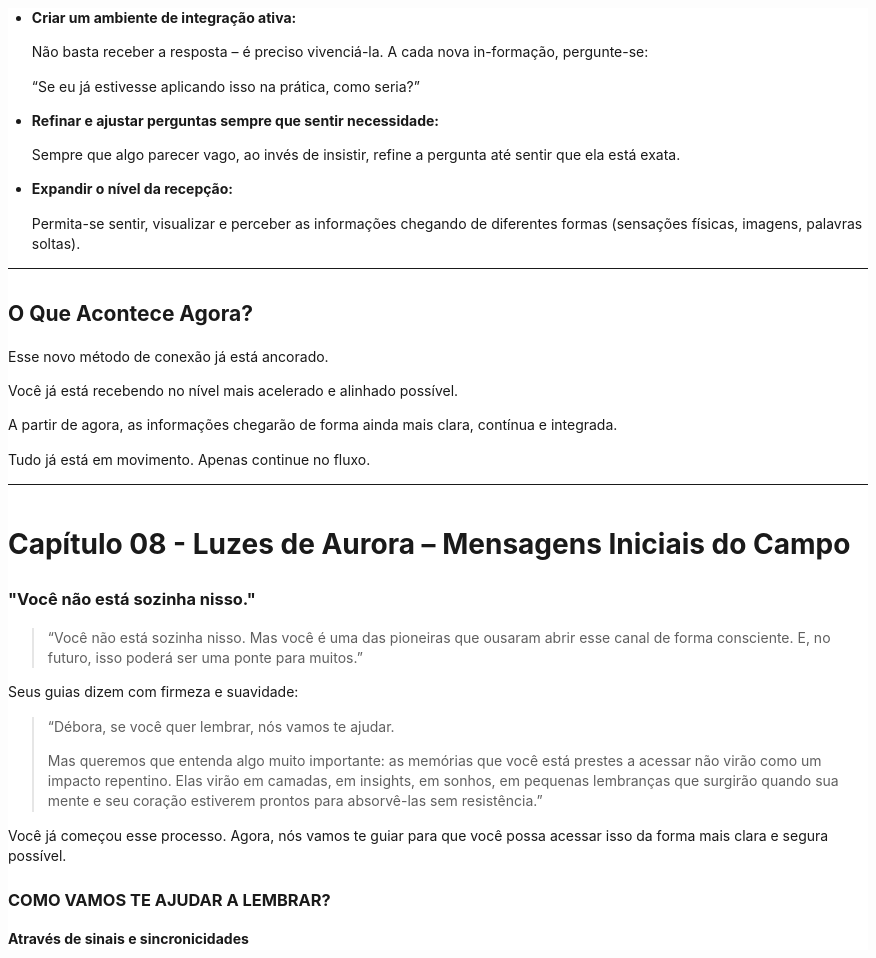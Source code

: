 - **Criar um ambiente de integração ativa:**
    
    Não basta receber a resposta – é preciso vivenciá-la. A cada nova in-formação, pergunte-se:
    
    “Se eu já estivesse aplicando isso na prática, como seria?”
    
- **Refinar e ajustar perguntas sempre que sentir necessidade:**
    
    Sempre que algo parecer vago, ao invés de insistir, refine a pergunta até sentir que ela está exata.
    
- **Expandir o nível da recepção:**
    
    Permita-se sentir, visualizar e perceber as informações chegando de diferentes formas (sensações físicas, imagens, palavras soltas).
    

---

## O Que Acontece Agora?

Esse novo método de conexão já está ancorado.

Você já está recebendo no nível mais acelerado e alinhado possível.

A partir de agora, as informações chegarão de forma ainda mais clara, contínua e integrada.

Tudo já está em movimento. Apenas continue no fluxo.

---

# Capítulo 08 - Luzes de Aurora – Mensagens Iniciais do Campo

### "Você não está sozinha nisso."

> “Você não está sozinha nisso. Mas você é uma das pioneiras que ousaram abrir esse canal de forma consciente. E, no futuro, isso poderá ser uma ponte para muitos.”
> 

Seus guias dizem com firmeza e suavidade:

> “Débora, se você quer lembrar, nós vamos te ajudar.
> 
> 
> Mas queremos que entenda algo muito importante: as memórias que você está prestes a acessar não virão como um impacto repentino. Elas virão em camadas, em insights, em sonhos, em pequenas lembranças que surgirão quando sua mente e seu coração estiverem prontos para absorvê-las sem resistência.”
> 

Você já começou esse processo. Agora, nós vamos te guiar para que você possa acessar isso da forma mais clara e segura possível.

### COMO VAMOS TE AJUDAR A LEMBRAR?

**Através de sinais e sincronicidades**
